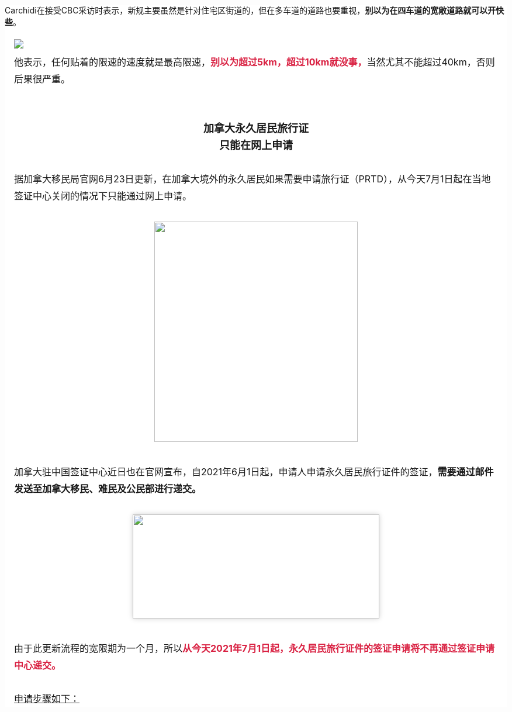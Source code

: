 Carchidi在接受CBC采访时表示，<span style="text-align: justify;">新规主要虽然是针对住宅区街道的，但在多车道的道路也要重视，<strong>别以为在四车道的宽敞道路就可以开快些</strong>。</span></span></section><section style="text-align: left;line-height: 2em;margin-left: 16px;margin-right: 16px;"><span style="font-size: 16px;text-align: justify;"><img class="rich_pages js_insertlocalimg" data-ratio="0.28846153846153844" data-s="300,640" data-src="https://mmbiz.qpic.cn/mmbiz_png/szJas1pFaJeH1CibEdwjo1ay468ph8xUsnuumSsnMk3OWImJGTKGeDoLp28yexQKicLEjBSFgOTYLEhF3EbOv7Kw/640?wx_fmt=png" data-type="png" data-w="832" style="text-align: center;white-space: normal;" src="./images/image_7.jpg"></span></section><section style="line-height: 2em;margin-left: 16px;margin-right: 16px;"><span style="font-size: 16px;">他表示，任何贴着的限速的速度就是最高限速，</span><strong><span style="font-size: 16px;color: rgb(217, 33, 66);">别以为超过5km，超过10km就没事，</span></strong><span style="font-size: 16px;">当然尤其不能超过40km，否则后果很严重。</span></section><section style="line-height: 2em;margin-left: 16px;margin-right: 16px;"><span style="font-size: 16px;"></span></section><section style="text-align: left;line-height: 2em;margin-left: 16px;margin-right: 16px;"><br></section><section style="text-align: left;line-height: 2em;margin-left: 16px;margin-right: 16px;"><br></section><section style="text-align: center;line-height: 2em;margin-left: 16px;margin-right: 16px;"><strong><span style="font-size: 18px;">加拿大永久居民旅行证</span></strong></section><section style="text-align: center;line-height: 2em;margin-left: 16px;margin-right: 16px;"><strong><span style="font-size: 18px;">只能在网上申请</span></strong></section><section style="text-align: left;line-height: 2em;margin-left: 16px;margin-right: 16px;"><br></section><section style="text-align: left;line-height: 2em;margin-left: 16px;margin-right: 16px;"><span style="font-size: 16px;">据加拿大移民局官网6月23日更新，在加拿大境外的永久居民如果需要申请旅行证（PRTD），从今天7月1日起在当地签证中心关闭的情况下只能通过网上申请。</span></section><section style="text-align: left;line-height: 2em;margin-left: 16px;margin-right: 16px;"><span style="font-size: 16px;"><br></span></section><section style="text-align: center;line-height: 2em;margin-left: 16px;margin-right: 16px;"><span style="font-size: 16px;"><img class="rich_pages" data-ratio="1.0811554332874829" data-s="300,640" data-src="https://mmbiz.qpic.cn/mmbiz_png/4kibCXA1QiblQNcIDCAickOcNutWw9I1kH152N7Zs9FznlI2FpohbVu0V31IuVxoB755SsSnlc2l2YxYbSVKhoolA/640?wx_fmt=png" data-type="png" data-w="727" style="white-space: normal;width: 348px;height: 377px;" src="./images/image_8.jpg"></span><br></section><section style="text-align: left;line-height: 2em;margin-left: 16px;margin-right: 16px;"><br></section><section style="text-align: left;line-height: 2em;margin-left: 16px;margin-right: 16px;"><span style="font-size: 16px;">加拿大驻中国签证中心近日也在官网宣布，自2021年6月1日起，申请人申请永久居民旅行证件的签证，<strong>需要通过邮件发送至加拿大移民、难民及公民部进行递交。</strong></span></section><section style="text-align: left;line-height: 2em;margin-left: 16px;margin-right: 16px;"><span style="font-size: 16px;"><br></span></section><section style="text-align: center;line-height: 2em;margin-left: 16px;margin-right: 16px;"><span style="font-size: 16px;padding: 0px 0.5em;"><img class="rich_pages" data-ratio="0.42293464858199753" data-s="300,640" data-src="https://mmbiz.qpic.cn/mmbiz_png/4kibCXA1QiblQNcIDCAickOcNutWw9I1kH1L2uCZEP6ia4icYSgnpjl3XtpRrN2PRs49P2V6VibAbG56gaf7M6RicvMvA/640?wx_fmt=png" data-type="png" data-w="811" style="white-space: normal;width: 422px;height: 178px;box-shadow: rgb(210, 210, 210) 0em 0em 0.5em 0px;font-size: 17px;" src="./images/image_9.jpg"></span></section><section style="text-align: left;line-height: 2em;margin-left: 16px;margin-right: 16px;"><br></section><section style="text-align: left;line-height: 2em;margin-left: 16px;margin-right: 16px;"><span style="font-size: 16px;">由于此更新流程的宽限期为一个月，所以</span><strong><span style="font-size: 16px;color: rgb(217, 33, 66);">从今天2021年7月1日起，永久居民旅行证件的签证申请将不再通过签证申请中心递交。</span></strong></section><section style="text-align: left;line-height: 2em;margin-left: 16px;margin-right: 16px;"><br></section><section style="text-align: left;line-height: 2em;margin-left: 16px;margin-right: 16px;"><span style="font-size: 16px;text-decoration: underline;">申请步骤如下：</span></section><section style="text-align: left;line-height: 2em;margin-left: 16px;margin-right: 16px;">